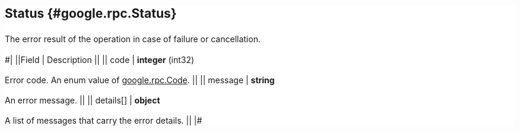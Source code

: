 ## Status {#google.rpc.Status}

The error result of the operation in case of failure or cancellation.

#|
||Field | Description ||
|| code | **integer** (int32)

Error code. An enum value of [google.rpc.Code](https://github.com/googleapis/googleapis/blob/master/google/rpc/code.proto). ||
|| message | **string**

An error message. ||
|| details[] | **object**

A list of messages that carry the error details. ||
|#